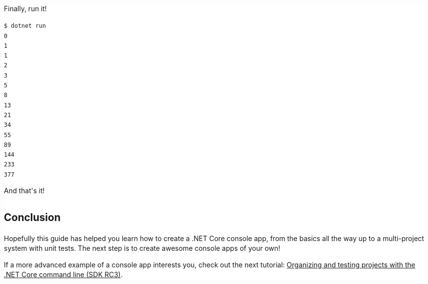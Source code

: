 Finally, run it!

```
$ dotnet run
0
1
1
2
3
5
8
13
21
34
55
89
144
233
377
```

And that's it!

## Conclusion
 
Hopefully this guide has helped you learn how to create a .NET Core console app, from the basics all the way up to a multi-project system with unit tests.  The next step is to create awesome console apps of your own!
 
If a more advanced example of a console app interests you, check out the next tutorial: [Organizing and testing projects with the .NET Core command line (SDK RC3)](using-with-xplat-cli-msbuild-folders.md).
